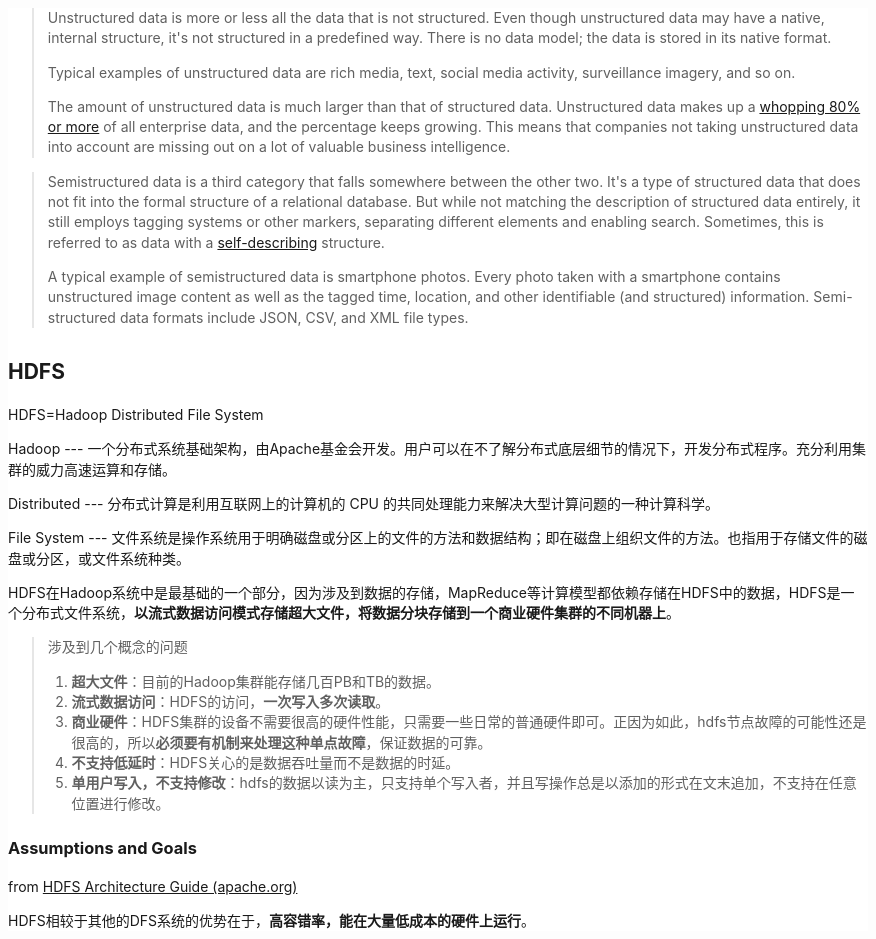 >Unstructured data is more or less all the data that is not  structured. Even though unstructured data may have a native, internal  structure, it's not structured in a predefined way. There is no data  model; the data is stored in its native format. 
>
>Typical examples of unstructured data are rich media, text, social media activity, surveillance imagery, and so on. 
>
>The amount of unstructured data is much larger than that of structured data. Unstructured data makes up a [whopping 80% or more](https://www.datamation.com/big-data/structured-vs-unstructured-data.html?utm_source=xp&utm_medium=blog&utm_campaign=content) of all enterprise data, and the percentage keeps growing. This means that  companies not taking unstructured data into account are missing out on a lot of valuable business intelligence.

>Semistructured data is a third category that falls somewhere  between the other two. It's a type of structured data that does not fit  into the formal structure of a relational database. But while not  matching the description of structured data entirely, it still employs  tagging systems or other markers, separating different elements and  enabling search. Sometimes, this is referred to as data with a [self-describing](https://en.wikipedia.org/wiki/Self-describing?utm_source=xp&utm_medium=blog&utm_campaign=content) structure.
>
>A typical example of semistructured data is smartphone photos.  Every photo taken with a smartphone contains unstructured image content  as well as the tagged time, location, and other identifiable (and  structured) information. Semi-structured data formats include JSON, CSV, and XML file types.



## HDFS

HDFS=Hadoop Distributed File System

Hadoop --- 一个分布式系统基础架构，由Apache基金会开发。用户可以在不了解分布式底层细节的情况下，开发分布式程序。充分利用集群的威力高速运算和存储。

Distributed --- 分布式计算是利用互联网上的计算机的 CPU 的共同处理能力来解决大型计算问题的一种计算科学。

File System --- 文件系统是操作系统用于明确磁盘或分区上的文件的方法和数据结构；即在磁盘上组织文件的方法。也指用于存储文件的磁盘或分区，或文件系统种类。

HDFS在Hadoop系统中是最基础的一个部分，因为涉及到数据的存储，MapReduce等计算模型都依赖存储在HDFS中的数据，HDFS是一个分布式文件系统，**以流式数据访问模式存储超大文件，将数据分块存储到一个商业硬件集群的不同机器上**。

> 涉及到几个概念的问题
>
> 1. **超大文件**：目前的Hadoop集群能存储几百PB和TB的数据。
> 2. **流式数据访问**：HDFS的访问，**一次写入多次读取**。
> 3. **商业硬件**：HDFS集群的设备不需要很高的硬件性能，只需要一些日常的普通硬件即可。正因为如此，hdfs节点故障的可能性还是很高的，所以**必须要有机制来处理这种单点故障**，保证数据的可靠。
> 4. **不支持低延时**：HDFS关心的是数据吞吐量而不是数据的时延。
> 5. **单用户写入，不支持修改**：hdfs的数据以读为主，只支持单个写入者，并且写操作总是以添加的形式在文末追加，不支持在任意位置进行修改。



### Assumptions and Goals

from [HDFS Architecture Guide (apache.org)](https://hadoop.apache.org/docs/r1.2.1/hdfs_design.html)

HDFS相较于其他的DFS系统的优势在于，**高容错率，能在大量低成本的硬件上运行**。
